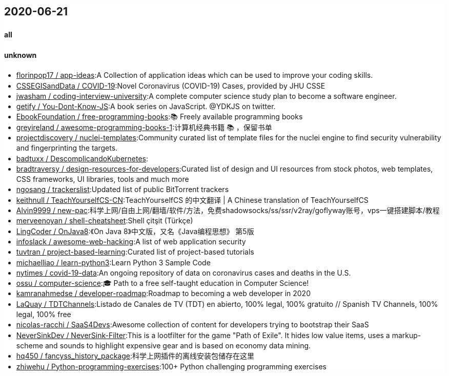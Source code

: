 ## 2020-06-21

#### all

#### unknown
* [florinpop17 / app-ideas](https://github.com/florinpop17/app-ideas):A Collection of application ideas which can be used to improve your coding skills.
* [CSSEGISandData / COVID-19](https://github.com/CSSEGISandData/COVID-19):Novel Coronavirus (COVID-19) Cases, provided by JHU CSSE
* [jwasham / coding-interview-university](https://github.com/jwasham/coding-interview-university):A complete computer science study plan to become a software engineer.
* [getify / You-Dont-Know-JS](https://github.com/getify/You-Dont-Know-JS):A book series on JavaScript. @YDKJS on twitter.
* [EbookFoundation / free-programming-books](https://github.com/EbookFoundation/free-programming-books):📚 Freely available programming books
* [greyireland / awesome-programming-books-1](https://github.com/greyireland/awesome-programming-books-1):计算机经典书籍 📚 ，保留书单
* [projectdiscovery / nuclei-templates](https://github.com/projectdiscovery/nuclei-templates):Community curated list of template files for the nuclei engine to find security vulnerability and fingerprinting the targets.
* [badtuxx / DescomplicandoKubernetes](https://github.com/badtuxx/DescomplicandoKubernetes):
* [bradtraversy / design-resources-for-developers](https://github.com/bradtraversy/design-resources-for-developers):Curated list of design and UI resources from stock photos, web templates, CSS frameworks, UI libraries, tools and much more
* [ngosang / trackerslist](https://github.com/ngosang/trackerslist):Updated list of public BitTorrent trackers
* [keithnull / TeachYourselfCS-CN](https://github.com/keithnull/TeachYourselfCS-CN):TeachYourselfCS 的中文翻译 | A Chinese translation of TeachYourselfCS
* [Alvin9999 / new-pac](https://github.com/Alvin9999/new-pac):科学上网/自由上网/翻墙/软件/方法，免费shadowsocks/ss/ssr/v2ray/goflyway账号，vps一键搭建脚本/教程
* [merveenoyan / shell-cheatsheet](https://github.com/merveenoyan/shell-cheatsheet):Shell çitşit (Türkçe)
* [LingCoder / OnJava8](https://github.com/LingCoder/OnJava8):《On Java 8》中文版，又名《Java编程思想》 第5版
* [infoslack / awesome-web-hacking](https://github.com/infoslack/awesome-web-hacking):A list of web application security
* [tuvtran / project-based-learning](https://github.com/tuvtran/project-based-learning):Curated list of project-based tutorials
* [michaelliao / learn-python3](https://github.com/michaelliao/learn-python3):Learn Python 3 Sample Code
* [nytimes / covid-19-data](https://github.com/nytimes/covid-19-data):An ongoing repository of data on coronavirus cases and deaths in the U.S.
* [ossu / computer-science](https://github.com/ossu/computer-science):🎓 Path to a free self-taught education in Computer Science!
* [kamranahmedse / developer-roadmap](https://github.com/kamranahmedse/developer-roadmap):Roadmap to becoming a web developer in 2020
* [LaQuay / TDTChannels](https://github.com/LaQuay/TDTChannels):Listado de Canales de TV (TDT) en abierto, 100% legal, 100% gratuito // Spanish TV Channels, 100% legal, 100% free
* [nicolas-racchi / SaaS4Devs](https://github.com/nicolas-racchi/SaaS4Devs):Awesome collection of content for developers trying to bootstrap their SaaS
* [NeverSinkDev / NeverSink-Filter](https://github.com/NeverSinkDev/NeverSink-Filter):This is a lootfilter for the game "Path of Exile". It hides low value items, uses a markup-scheme and sounds to highlight expensive gear and is based on economy data mining.
* [hq450 / fancyss_history_package](https://github.com/hq450/fancyss_history_package):科学上网插件的离线安装包储存在这里
* [zhiwehu / Python-programming-exercises](https://github.com/zhiwehu/Python-programming-exercises):100+ Python challenging programming exercises
